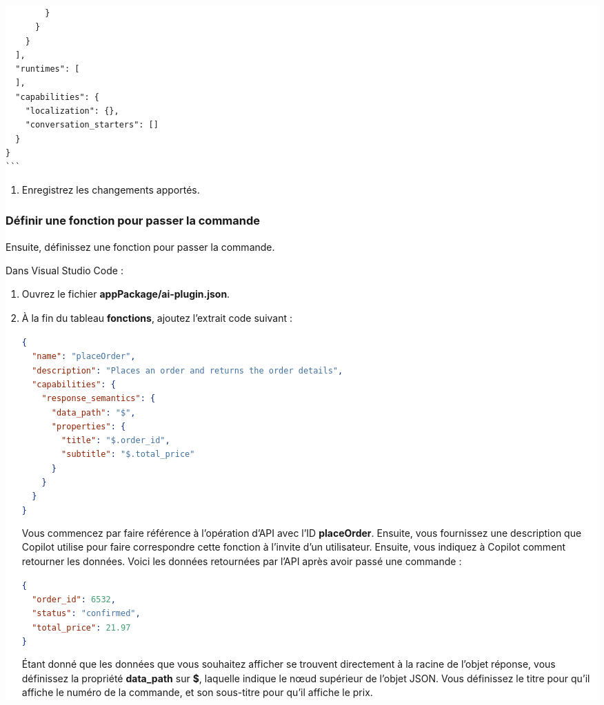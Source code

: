             }
          }
        }
      ],
      "runtimes": [
      ],
      "capabilities": {
        "localization": {},
        "conversation_starters": []
      }
    }
    ```

1. Enregistrez les changements apportés.

### Définir une fonction pour passer la commande

Ensuite, définissez une fonction pour passer la commande.

Dans Visual Studio Code :

1. Ouvrez le fichier **appPackage/ai-plugin.json**.
1. À la fin du tableau **fonctions**, ajoutez l’extrait code suivant :

    ```json
    {
      "name": "placeOrder",
      "description": "Places an order and returns the order details",
      "capabilities": {
        "response_semantics": {
          "data_path": "$",
          "properties": {
            "title": "$.order_id",
            "subtitle": "$.total_price"
          }
        }
      }
    }
    ```

    Vous commencez par faire référence à l’opération d’API avec l’ID **placeOrder**. Ensuite, vous fournissez une description que Copilot utilise pour faire correspondre cette fonction à l’invite d’un utilisateur. Ensuite, vous indiquez à Copilot comment retourner les données. Voici les données retournées par l’API après avoir passé une commande :

    ```json
    {
      "order_id": 6532,
      "status": "confirmed",
      "total_price": 21.97
    }
    ```

    Étant donné que les données que vous souhaitez afficher se trouvent directement à la racine de l’objet réponse, vous définissez la propriété **data_path** sur **$**, laquelle indique le nœud supérieur de l’objet JSON. Vous définissez le titre pour qu’il affiche le numéro de la commande, et son sous-titre pour qu’il affiche le prix.
